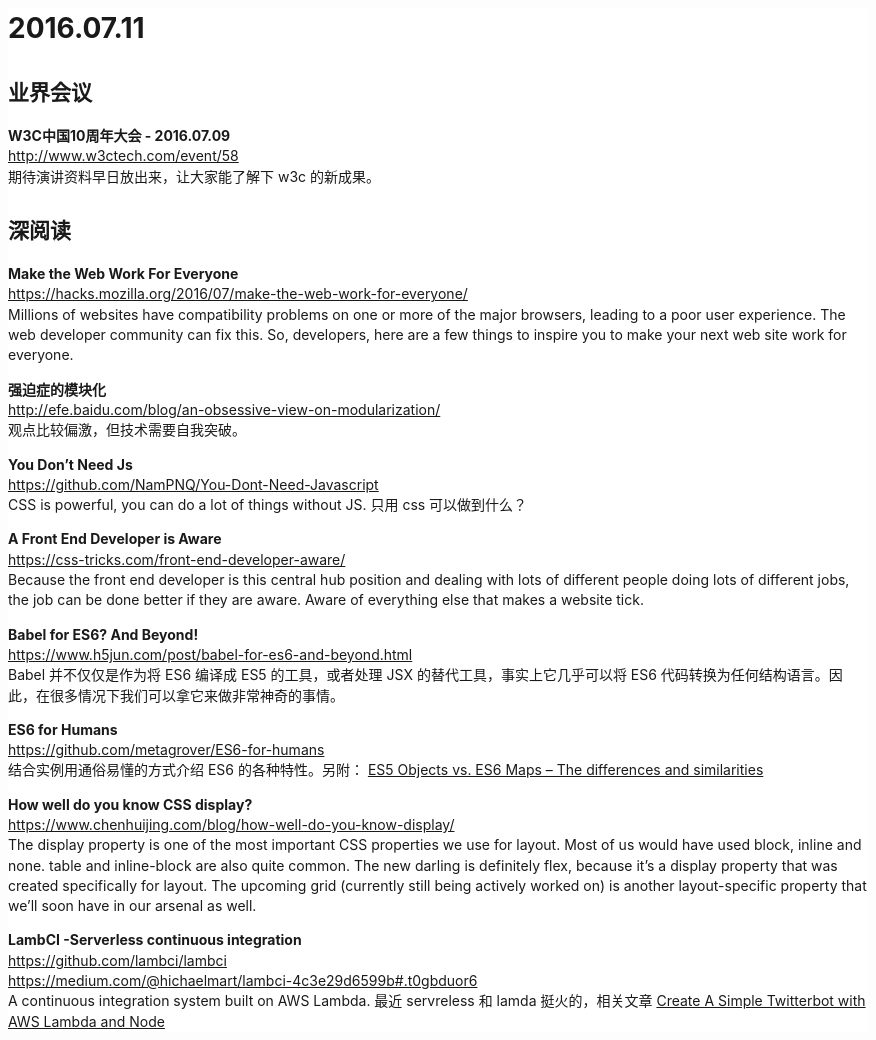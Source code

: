 2016.07.11  
========  

## 业界会议

**W3C中国10周年大会 - 2016.07.09**  
http://www.w3ctech.com/event/58  
期待演讲资料早日放出来，让大家能了解下 w3c 的新成果。

## 深阅读

**Make the Web Work For Everyone**  
https://hacks.mozilla.org/2016/07/make-the-web-work-for-everyone/  
Millions of websites have compatibility problems on one or more of the major browsers, leading to a poor user experience. The web developer community can fix this. So, developers, here are a few things to inspire you to make your next web site work for everyone.

**强迫症的模块化**  
http://efe.baidu.com/blog/an-obsessive-view-on-modularization/  
观点比较偏激，但技术需要自我突破。

**You Don’t Need Js**  
https://github.com/NamPNQ/You-Dont-Need-Javascript  
CSS is powerful, you can do a lot of things without JS. 只用 css 可以做到什么？

**A Front End Developer is Aware**  
https://css-tricks.com/front-end-developer-aware/  
Because the front end developer is this central hub position and dealing with lots of different people doing lots of different jobs, the job can be done better if they are aware. Aware of everything else that makes a website tick.

**Babel for ES6? And Beyond!**  
https://www.h5jun.com/post/babel-for-es6-and-beyond.html  
Babel 并不仅仅是作为将 ES6 编译成 ES5 的工具，或者处理 JSX 的替代工具，事实上它几乎可以将 ES6 代码转换为任何结构语言。因此，在很多情况下我们可以拿它来做非常神奇的事情。

**ES6 for Humans**  
https://github.com/metagrover/ES6-for-humans  
结合实例用通俗易懂的方式介绍 ES6 的各种特性。另附： [ES5 Objects vs. ES6 Maps – The differences and similarities](https://appendto.com/2016/07/es5-objects-vs-es6-maps-the-differences-and-similarities/)

**How well do you know CSS display?**  
https://www.chenhuijing.com/blog/how-well-do-you-know-display/  
The display property is one of the most important CSS properties we use for layout. Most of us would have used block, inline and none. table and inline-block are also quite common. The new darling is definitely flex, because it’s a display property that was created specifically for layout. The upcoming grid (currently still being actively worked on) is another layout-specific property that we’ll soon have in our arsenal as well.

**LambCI -Serverless continuous integration**  
https://github.com/lambci/lambci  
https://medium.com/@hichaelmart/lambci-4c3e29d6599b#.t0gbduor6  
A continuous integration system built on AWS Lambda. 最近 servreless 和 lamda 挺火的，相关文章 [Create A Simple Twitterbot with AWS Lambda and Node](https://medium.com/@emckean/create-a-simple-free-text-driven-twitterbot-with-aws-lambda-node-js-b80e26209f5)
